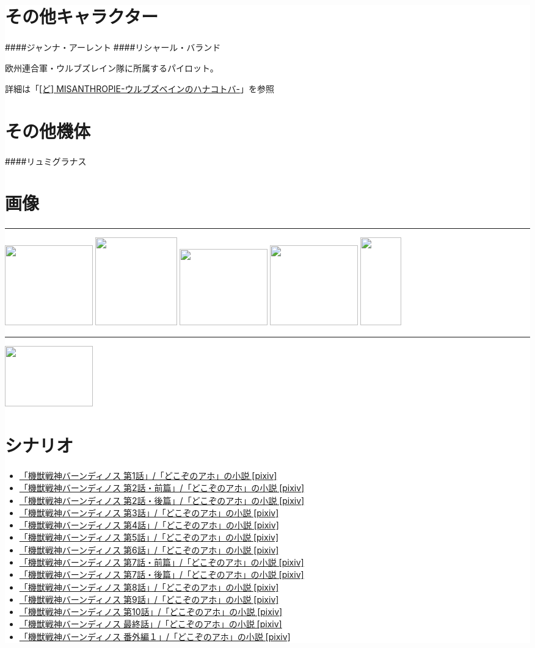 
その他キャラクター
======================================================================================

####ジャンナ・アーレント
####リシャール・バランド

欧州連合軍・ウルブズレイン隊に所属するパイロット。

詳細は「<a href="/_note/original/user04-2">[ど] MISANTHROPIE-ウルブズベインのハナコトバ-</a>」を参照



その他機体
======================================================================================

####リュミグラナス



画像
======================================================================================

---
<a href="https://picasaweb.google.com/lh/photo/xgD2wzW4DkzOsQzUSmrwuT0EiPamI-phV_d6nURRrt8?feat=embedwebsite"><img src="https://lh3.googleusercontent.com/-rwJhs0eS0Mg/UTdC_NjDrWI/AAAAAAAAAjA/FXiYmyJGwHg/s144/%255Buser4-1%255D-----%2520%25281%2529.png" height="131" width="144" alt=""></a>
<a href="https://picasaweb.google.com/lh/photo/FjJcYzvf-3tGzaGI9d_VXz0EiPamI-phV_d6nURRrt8?feat=embedwebsite"><img src="https://lh6.googleusercontent.com/-9ZBd6CxHTmU/UTdC9At2T8I/AAAAAAAAAiw/abBEuBS6bnw/s144/%255Buser4-1%255D--%2520%25281%2529.png" height="144" width="134" alt=""></a>
<a href="https://picasaweb.google.com/lh/photo/fDHb7JaNJP3YkmS19ZB3yT0EiPamI-phV_d6nURRrt8?feat=embedwebsite"><img src="https://lh4.googleusercontent.com/-0ZueXsYDc2M/UTdDZHHsG0I/AAAAAAAAAlg/uEDspvYiWfk/s144/%255Buser4-1%255D--.png" height="125" width="144" alt=""></a>
<a href="https://picasaweb.google.com/lh/photo/6E8_8io6uS_5jhOIYEKaVT0EiPamI-phV_d6nURRrt8?feat=embedwebsite"><img src="https://lh4.googleusercontent.com/-Ug6yo3fEMqs/UZh7xNcXN3I/AAAAAAAABD0/q4QIu0AHVdc/s144/%255Buser4-1%255D%25E8%25A6%258B%25E3%2581%25A4%25E3%2582%2581%25E6%2584%259B.png" height="131" width="144" alt=""></a>
<a href="https://picasaweb.google.com/lh/photo/uEGycubE0LBqMbXDt8stRj0EiPamI-phV_d6nURRrt8?feat=embedwebsite"><img src="https://lh3.googleusercontent.com/-CZLiiuom_yY/Ui8VpvOpZdI/AAAAAAAAB24/0k_WrrqkCI4/s144/%255Buser4-1%255D%25E9%2580%25A3%25E8%25A1%258C.png" height="144" width="67" alt=""></a>

---
<a href="https://picasaweb.google.com/lh/photo/dSuA7TLwoMOrhU-PvID9ej0EiPamI-phV_d6nURRrt8?feat=embedwebsite"><img src="https://lh5.googleusercontent.com/-McuB6cxGt80/UVk0IjAJoZI/AAAAAAAAA2o/xAUY0jtTaZg/s144/%255Buser4-1%255D%25E6%258B%2585%25E3%2581%258C%25E3%2582%258C%25E7%259C%259F%25E8%2597%25A4.png" height="99" width="144" alt=""></a>



シナリオ
======================================================================================

* <a href="http://www.pixiv.net/novel/show.php?id=1507291">「機獣戦神バーンディノス 第1話」/「どこぞのアホ」の小説 [pixiv]</a>
* <a href="http://www.pixiv.net/novel/show.php?id=1527450">「機獣戦神バーンディノス 第2話・前篇」/「どこぞのアホ」の小説 [pixiv]</a>
* <a href="http://www.pixiv.net/novel/show.php?id=1527474">「機獣戦神バーンディノス 第2話・後篇」/「どこぞのアホ」の小説 [pixiv]</a>
* <a href="http://www.pixiv.net/novel/show.php?id=1564288">「機獣戦神バーンディノス 第3話」/「どこぞのアホ」の小説 [pixiv]</a>
* <a href="http://www.pixiv.net/novel/show.php?id=1683363">「機獣戦神バーンディノス 第4話」/「どこぞのアホ」の小説 [pixiv]</a>
* <a href="http://www.pixiv.net/novel/show.php?id=1732821">「機獣戦神バーンディノス 第5話」/「どこぞのアホ」の小説 [pixiv]</a>
* <a href="http://www.pixiv.net/novel/show.php?id=1987709">「機獣戦神バーンディノス 第6話」/「どこぞのアホ」の小説 [pixiv]</a>
* <a href="http://www.pixiv.net/novel/show.php?id=2044509">「機獣戦神バーンディノス 第7話・前篇」/「どこぞのアホ」の小説 [pixiv]</a>
* <a href="http://www.pixiv.net/novel/show.php?id=2044537">「機獣戦神バーンディノス 第7話・後篇」/「どこぞのアホ」の小説 [pixiv]</a>
* <a href="http://www.pixiv.net/novel/show.php?id=2372524">「機獣戦神バーンディノス 第8話」/「どこぞのアホ」の小説 [pixiv]</a>
* <a href="http://www.pixiv.net/novel/show.php?id=2475990">「機獣戦神バーンディノス 第9話」/「どこぞのアホ」の小説 [pixiv]</a>
* <a href="http://www.pixiv.net/novel/show.php?id=2588970">「機獣戦神バーンディノス 第10話」/「どこぞのアホ」の小説 [pixiv]</a>
* <a href="http://www.pixiv.net/novel/show.php?id=2729931">「機獣戦神バーンディノス 最終話」/「どこぞのアホ」の小説 [pixiv]</a>
* <a href="http://www.pixiv.net/novel/show.php?id=1887747">「機獣戦神バーンディノス 番外編１」/「どこぞのアホ」の小説 [pixiv]</a>
